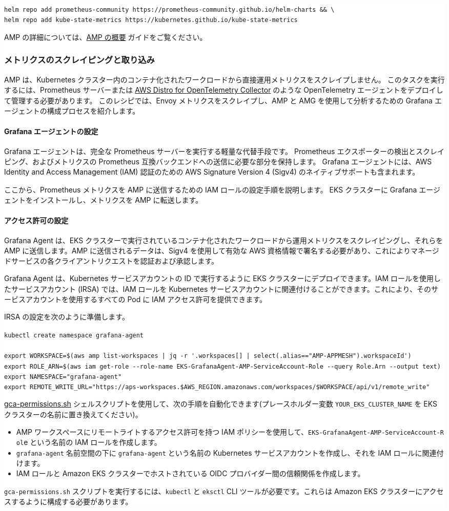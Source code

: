 ```
helm repo add prometheus-community https://prometheus-community.github.io/helm-charts && \
helm repo add kube-state-metrics https://kubernetes.github.io/kube-state-metrics 
```

AMP の詳細については、[AMP の概要](https://docs.aws.amazon.com/prometheus/latest/userguide/AMP-getting-started.html) ガイドをご覧ください。

### メトリクスのスクレイピングと取り込み

AMP は、Kubernetes クラスター内のコンテナ化されたワークロードから直接運用メトリクスをスクレイプしません。
このタスクを実行するには、Prometheus サーバーまたは 
[AWS Distro for OpenTelemetry Collector](https://github.com/aws-observability/aws-otel-collector)
のような OpenTelemetry エージェントをデプロイして管理する必要があります。
このレシピでは、Envoy メトリクスをスクレイプし、AMP と AMG を使用して分析するための Grafana エージェントの構成プロセスを紹介します。

#### Grafana エージェントの設定

Grafana エージェントは、完全な Prometheus サーバーを実行する軽量な代替手段です。
Prometheus エクスポーターの検出とスクレイピング、およびメトリクスの Prometheus 互換バックエンドへの送信に必要な部分を保持します。
Grafana エージェントには、AWS Identity and Access Management (IAM) 認証のための AWS Signature Version 4 (Sigv4) のネイティブサポートも含まれます。

ここから、Prometheus メトリクスを AMP に送信するための IAM ロールの設定手順を説明します。 
EKS クラスターに Grafana エージェントをインストールし、メトリクスを AMP に転送します。

#### アクセス許可の設定
Grafana Agent は、EKS クラスターで実行されているコンテナ化されたワークロードから運用メトリクスをスクレイピングし、それらを AMP に送信します。AMP に送信されるデータは、Sigv4 を使用して有効な AWS 資格情報で署名する必要があり、これによりマネージドサービスの各クライアントリクエストを認証および承認します。

Grafana Agent は、Kubernetes サービスアカウントの ID で実行するように EKS クラスターにデプロイできます。IAM ロールを使用したサービスアカウント (IRSA) では、IAM ロールを Kubernetes サービスアカウントに関連付けることができます。これにより、そのサービスアカウントを使用するすべての Pod に IAM アクセス許可を提供できます。

IRSA の設定を次のように準備します。

```
kubectl create namespace grafana-agent

export WORKSPACE=$(aws amp list-workspaces | jq -r '.workspaces[] | select(.alias=="AMP-APPMESH").workspaceId')
export ROLE_ARN=$(aws iam get-role --role-name EKS-GrafanaAgent-AMP-ServiceAccount-Role --query Role.Arn --output text)
export NAMESPACE="grafana-agent"
export REMOTE_WRITE_URL="https://aps-workspaces.$AWS_REGION.amazonaws.com/workspaces/$WORKSPACE/api/v1/remote_write"
```

[gca-permissions.sh](./servicemesh-monitoring-ampamg/gca-permissions.sh) シェルスクリプトを使用して、次の手順を自動化できます(プレースホルダー変数 `YOUR_EKS_CLUSTER_NAME` を EKS クラスターの名前に置き換えてください)。

* AMP ワークスペースにリモートライトするアクセス許可を持つ IAM ポリシーを使用して、`EKS-GrafanaAgent-AMP-ServiceAccount-Rol`e という名前の IAM ロールを作成します。
* `grafana-agent` 名前空間の下に `grafana-agent` という名前の Kubernetes サービスアカウントを作成し、それを IAM ロールに関連付けます。 
* IAM ロールと Amazon EKS クラスターでホストされている OIDC プロバイダー間の信頼関係を作成します。

`gca-permissions.sh` スクリプトを実行するには、`kubectl` と `eksctl` CLI ツールが必要です。これらは Amazon EKS クラスターにアクセスするように構成する必要があります。
